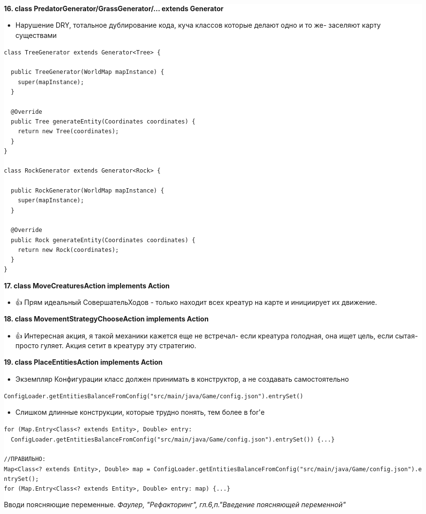 **16. class PredatorGenerator/GrassGenerator/... extends Generator**

- Нарушение DRY, тотальное дублирование кода, куча классов которые делают одно и то же- заселяют карту существами
```
class TreeGenerator extends Generator<Tree> {

  public TreeGenerator(WorldMap mapInstance) {
    super(mapInstance);
  }

  @Override
  public Tree generateEntity(Coordinates coordinates) {
    return new Tree(coordinates);
  }
}

class RockGenerator extends Generator<Rock> {

  public RockGenerator(WorldMap mapInstance) {
    super(mapInstance);
  }

  @Override
  public Rock generateEntity(Coordinates coordinates) {
    return new Rock(coordinates);
  }
}
```

**17. class MoveCreaturesAction implements Action**

+ 👍 Прям идеальный СовершательХодов - только находит всех креатур на карте и инициирует их движение.

**18. class MovementStrategyChooseAction implements Action**

+ 👍 Интересная акция, я такой механики кажется еще не встречал- если креатура голодная, она ищет цель, если сытая- просто гуляет. Акция сетит в креатуру эту стратегию. 

**19. class PlaceEntitiesAction implements Action**

- Экземпляр Конфигурации класс должен принимать в конструктор, а не создавать самостоятельно
```
ConfigLoader.getEntitiesBalanceFromConfig("src/main/java/Game/config.json").entrySet()
```

- Слишком длинные конструкции, которые трудно понять, тем более в for'е
```
for (Map.Entry<Class<? extends Entity>, Double> entry:
  ConfigLoader.getEntitiesBalanceFromConfig("src/main/java/Game/config.json").entrySet()) {...}

//ПРАВИЛЬНО:
Map<Class<? extends Entity>, Double> map = ConfigLoader.getEntitiesBalanceFromConfig("src/main/java/Game/config.json").entrySet();
for (Map.Entry<Class<? extends Entity>, Double> entry: map) {...}
```
Вводи поясняющие переменные.
*Фаулер, "Рефакторинг", гл.6,п."Введение поясняющей переменной"*  
